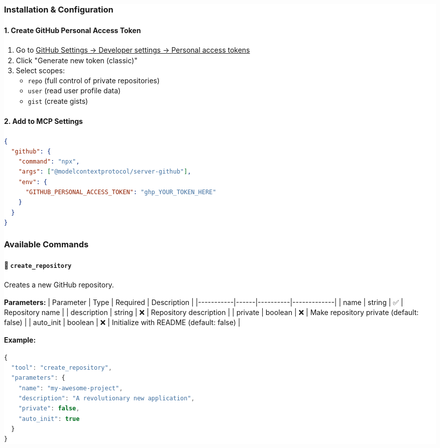 ### Installation & Configuration

#### 1. Create GitHub Personal Access Token
1. Go to [GitHub Settings → Developer settings → Personal access tokens](https://github.com/settings/tokens)
2. Click "Generate new token (classic)"
3. Select scopes:
   - `repo` (full control of private repositories)
   - `user` (read user profile data)
   - `gist` (create gists)

#### 2. Add to MCP Settings
```json
{
  "github": {
    "command": "npx",
    "args": ["@modelcontextprotocol/server-github"],
    "env": {
      "GITHUB_PERSONAL_ACCESS_TOKEN": "ghp_YOUR_TOKEN_HERE"
    }
  }
}
```

### Available Commands

#### 📂 `create_repository`
Creates a new GitHub repository.

**Parameters:**
| Parameter | Type | Required | Description |
|-----------|------|----------|-------------|
| name | string | ✅ | Repository name |
| description | string | ❌ | Repository description |
| private | boolean | ❌ | Make repository private (default: false) |
| auto_init | boolean | ❌ | Initialize with README (default: false) |

**Example:**
```javascript
{
  "tool": "create_repository",
  "parameters": {
    "name": "my-awesome-project",
    "description": "A revolutionary new application",
    "private": false,
    "auto_init": true
  }
}
```
